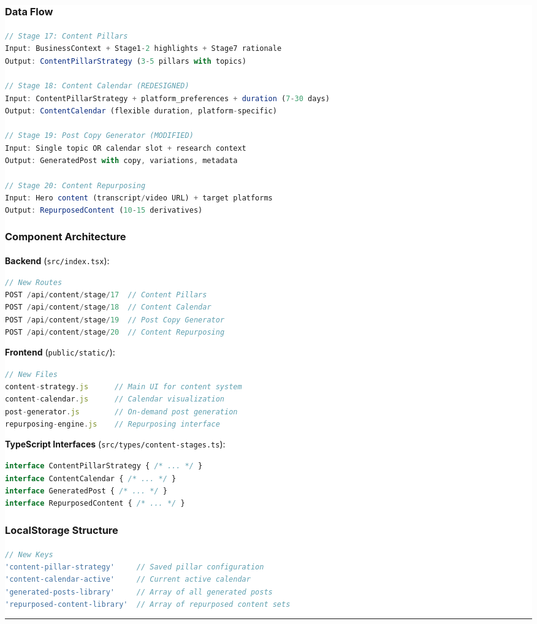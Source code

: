 ### Data Flow

```typescript
// Stage 17: Content Pillars
Input: BusinessContext + Stage1-2 highlights + Stage7 rationale
Output: ContentPillarStrategy (3-5 pillars with topics)

// Stage 18: Content Calendar (REDESIGNED)
Input: ContentPillarStrategy + platform_preferences + duration (7-30 days)
Output: ContentCalendar (flexible duration, platform-specific)

// Stage 19: Post Copy Generator (MODIFIED)
Input: Single topic OR calendar slot + research context
Output: GeneratedPost with copy, variations, metadata

// Stage 20: Content Repurposing
Input: Hero content (transcript/video URL) + target platforms
Output: RepurposedContent (10-15 derivatives)
```

### Component Architecture

**Backend** (`src/index.tsx`):
```typescript
// New Routes
POST /api/content/stage/17  // Content Pillars
POST /api/content/stage/18  // Content Calendar
POST /api/content/stage/19  // Post Copy Generator
POST /api/content/stage/20  // Content Repurposing
```

**Frontend** (`public/static/`):
```typescript
// New Files
content-strategy.js      // Main UI for content system
content-calendar.js      // Calendar visualization
post-generator.js        // On-demand post generation
repurposing-engine.js    // Repurposing interface
```

**TypeScript Interfaces** (`src/types/content-stages.ts`):
```typescript
interface ContentPillarStrategy { /* ... */ }
interface ContentCalendar { /* ... */ }
interface GeneratedPost { /* ... */ }
interface RepurposedContent { /* ... */ }
```

### LocalStorage Structure

```typescript
// New Keys
'content-pillar-strategy'     // Saved pillar configuration
'content-calendar-active'     // Current active calendar
'generated-posts-library'     // Array of all generated posts
'repurposed-content-library'  // Array of repurposed content sets
```

---
